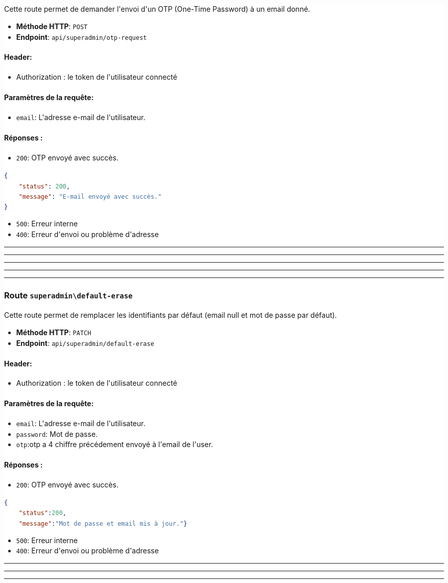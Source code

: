 Cette route permet de demander l'envoi d'un OTP (One-Time Password) à un email donné.

- **Méthode HTTP**: `POST`
- **Endpoint**: `api/superadmin/otp-request`


#### Header:

- Authorization : le token de l'utilisateur connecté

#### Paramètres de la requête:
- `email`: L'adresse e-mail de l'utilisateur.

#### Réponses :
- `200`: OTP envoyé avec succès.
````json
{
    "status": 200,
    "message": "E-mail envoyé avec succès."
}
````
- `500`: Erreur interne
- `400`: Erreur d'envoi ou problème d'adresse

---
---
---

---
---

### Route `superadmin\default-erase`

Cette route permet de remplacer les identifiants par défaut (email null et mot de passe par défaut).

- **Méthode HTTP**: `PATCH`
- **Endpoint**: `api/superadmin/default-erase`

#### Header:

- Authorization : le token de l'utilisateur connecté

#### Paramètres de la requête:
- `email`: L'adresse e-mail de l'utilisateur.
- `password`: Mot de passe.
- `otp`:otp a 4 chiffre précédement envoyé à l'email de l'user.

#### Réponses :
- `200`: OTP envoyé avec succès.
````json
{
    "status":200,
    "message":"Mot de passe et email mis à jour."}
````
- `500`: Erreur interne
- `400`: Erreur d'envoi ou problème d'adresse

---
---
---